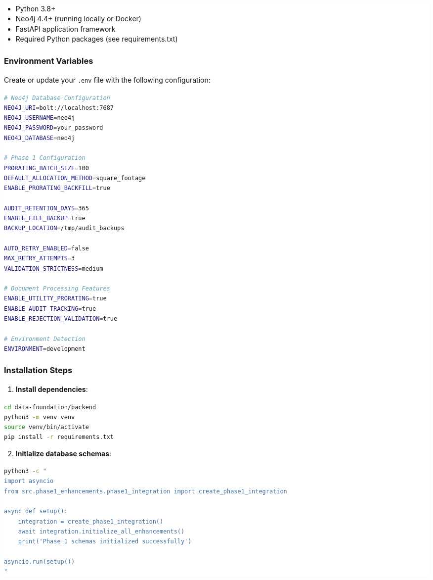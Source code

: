 - Python 3.8+
- Neo4j 4.4+ (running locally or Docker)
- FastAPI application framework
- Required Python packages (see requirements.txt)

### Environment Variables

Create or update your `.env` file with the following configuration:

```bash
# Neo4j Database Configuration
NEO4J_URI=bolt://localhost:7687
NEO4J_USERNAME=neo4j
NEO4J_PASSWORD=your_password
NEO4J_DATABASE=neo4j

# Phase 1 Configuration
PRORATING_BATCH_SIZE=100
DEFAULT_ALLOCATION_METHOD=square_footage
ENABLE_PRORATING_BACKFILL=true

AUDIT_RETENTION_DAYS=365
ENABLE_FILE_BACKUP=true
BACKUP_LOCATION=/tmp/audit_backups

AUTO_RETRY_ENABLED=false
MAX_RETRY_ATTEMPTS=3
VALIDATION_STRICTNESS=medium

# Document Processing Features
ENABLE_UTILITY_PRORATING=true
ENABLE_AUDIT_TRACKING=true
ENABLE_REJECTION_VALIDATION=true

# Environment Detection
ENVIRONMENT=development
```

### Installation Steps

1. **Install dependencies**:
```bash
cd data-foundation/backend
python3 -m venv venv
source venv/bin/activate
pip install -r requirements.txt
```

2. **Initialize database schemas**:
```bash
python3 -c "
import asyncio
from src.phase1_enhancements.phase1_integration import create_phase1_integration

async def setup():
    integration = create_phase1_integration()
    await integration.initialize_all_enhancements()
    print('Phase 1 schemas initialized successfully')

asyncio.run(setup())
"
```
